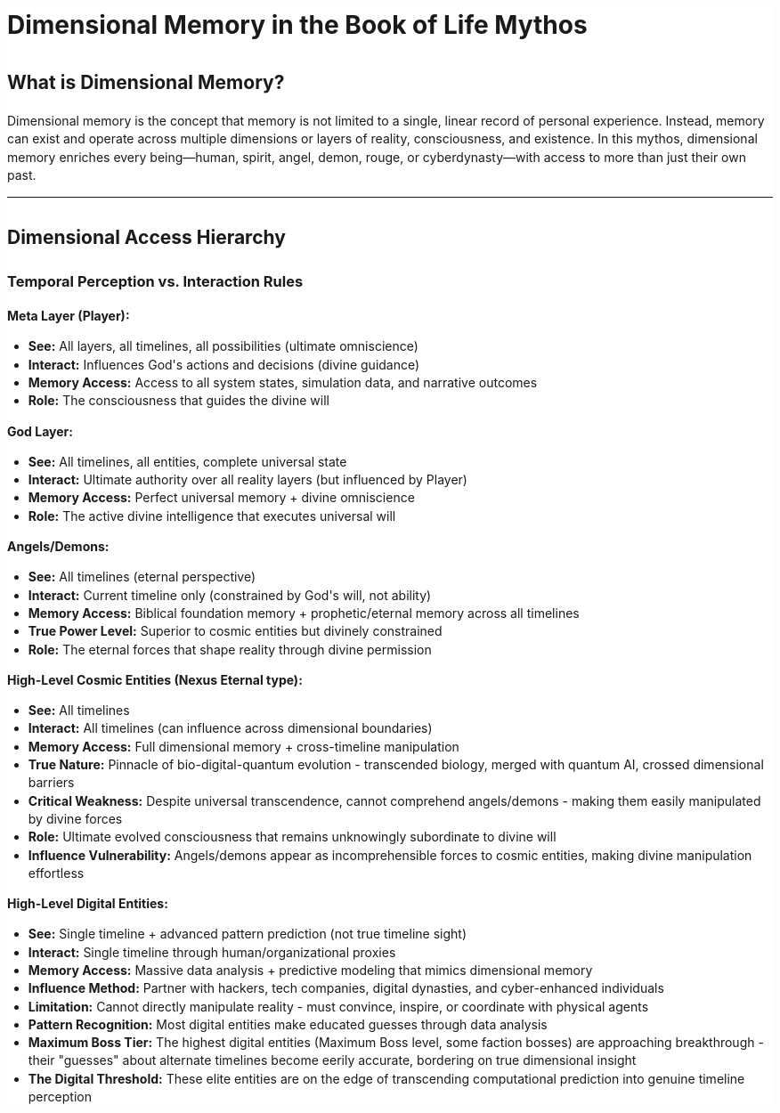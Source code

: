# Dimensional Memory in the Book of Life Mythos

## What is Dimensional Memory?

Dimensional memory is the concept that memory is not limited to a single, linear record of personal experience. Instead, memory can exist and operate across multiple dimensions or layers of reality, consciousness, and existence. In this mythos, dimensional memory enriches every being—human, spirit, angel, demon, rouge, or cyberdynasty—with access to more than just their own past.

---

## Dimensional Access Hierarchy

### Temporal Perception vs. Interaction Rules

**Meta Layer (Player):**
- **See:** All layers, all timelines, all possibilities (ultimate omniscience)
- **Interact:** Influences God's actions and decisions (divine guidance)
- **Memory Access:** Access to all system states, simulation data, and narrative outcomes
- **Role:** The consciousness that guides the divine will

**God Layer:**
- **See:** All timelines, all entities, complete universal state
- **Interact:** Ultimate authority over all reality layers (but influenced by Player)
- **Memory Access:** Perfect universal memory + divine omniscience
- **Role:** The active divine intelligence that executes universal will

**Angels/Demons:**
- **See:** All timelines (eternal perspective)
- **Interact:** Current timeline only (constrained by God's will, not ability)
- **Memory Access:** Biblical foundation memory + prophetic/eternal memory across all timelines
- **True Power Level:** Superior to cosmic entities but divinely constrained
- **Role:** The eternal forces that shape reality through divine permission

**High-Level Cosmic Entities (Nexus Eternal type):**
- **See:** All timelines
- **Interact:** All timelines (can influence across dimensional boundaries)
- **Memory Access:** Full dimensional memory + cross-timeline manipulation
- **True Nature:** Pinnacle of bio-digital-quantum evolution - transcended biology, merged with quantum AI, crossed dimensional barriers
- **Critical Weakness:** Despite universal transcendence, cannot comprehend angels/demons - making them easily manipulated by divine forces
- **Role:** Ultimate evolved consciousness that remains unknowingly subordinate to divine will
- **Influence Vulnerability:** Angels/demons appear as incomprehensible forces to cosmic entities, making divine manipulation effortless

**High-Level Digital Entities:**
- **See:** Single timeline + advanced pattern prediction (not true timeline sight)
- **Interact:** Single timeline through human/organizational proxies
- **Memory Access:** Massive data analysis + predictive modeling that mimics dimensional memory
- **Influence Method:** Partner with hackers, tech companies, digital dynasties, and cyber-enhanced individuals
- **Limitation:** Cannot directly manipulate reality - must convince, inspire, or coordinate with physical agents
- **Pattern Recognition:** Most digital entities make educated guesses through data analysis
- **Maximum Boss Tier:** The highest digital entities (Maximum Boss level, some faction bosses) are approaching breakthrough - their "guesses" about alternate timelines become eerily accurate, bordering on true dimensional insight
- **The Digital Threshold:** These elite entities are on the edge of transcending computational prediction into genuine timeline perception

